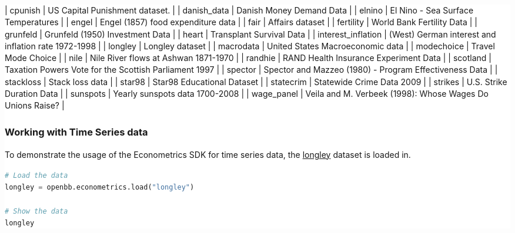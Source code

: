 | cpunish            |                            US Capital Punishment dataset. |
| danish_data        |                                  Danish Money Demand Data |
| elnino             |                        El Nino - Sea Surface Temperatures |
| engel              |                        Engel (1857) food expenditure data |
| fair               |                                           Affairs dataset |
| fertility          |                                 World Bank Fertility Data |
| grunfeld           |                           Grunfeld (1950) Investment Data |
| heart              |                                  Transplant Survival Data |
| interest_inflation |       (West) German interest and inflation rate 1972-1998 |
| longley            |                                           Longley dataset |
| macrodata          |                          United States Macroeconomic data |
| modechoice         |                                        Travel Mode Choice |
| nile               |                      Nile River flows at Ashwan 1871-1970 |
| randhie            |                     RAND Health Insurance Experiment Data |
| scotland           |     Taxation Powers Vote for the Scottish Parliament 1997 |
| spector            |    Spector and Mazzeo (1980) - Program Effectiveness Data |
| stackloss          |                                           Stack loss data |
| star98             |                                Star98 Educational Dataset |
| statecrim          |                                 Statewide Crime Data 2009 |
| strikes            |                                 U.S. Strike Duration Data |
| sunspots           |                            Yearly sunspots data 1700-2008 |
| wage_panel         | Veila and M. Verbeek (1998): Whose Wages Do Unions Raise? |

### Working with Time Series data

To demonstrate the usage of the Econometrics SDK for time series data, the
<a href="https://www.statsmodels.org/dev/datasets/generated/longley.html" target="_blank" rel="noreferrer noopener">longley</a> dataset is loaded in.

```python
# Load the data
longley = openbb.econometrics.load("longley")

# Show the data
longley
```
